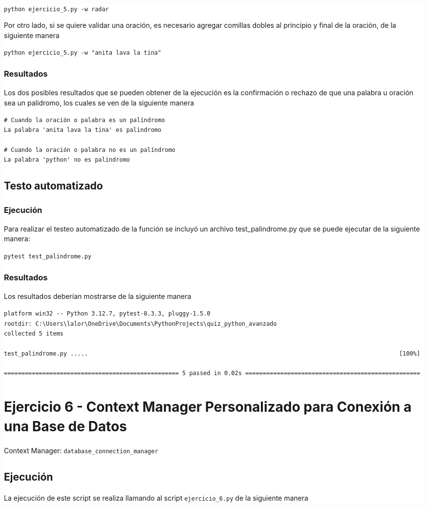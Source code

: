 ```
python ejercicio_5.py -w radar
```

Por otro lado, si se quiere validar una oración, es necesario agregar comillas dobles al principio y final de la oración, de la siguiente manera

```
python ejercicio_5.py -w "anita lava la tina"
```

### Resultados
Los dos posibles resultados que se pueden obtener de la ejecución es la confirmación o rechazo de que una palabra u oración sea un palidromo, los cuales se ven de la siguiente manera

```
# Cuando la oración o palabra es un palíndromo
La palabra 'anita lava la tina' es palindromo

# Cuando la oración o palabra no es un palíndromo
La palabra 'python' no es palindromo
```

## Testo automatizado

### Ejecución
Para realizar el testeo automatizado de la función se incluyó un archivo test_palindrome.py que se puede ejecutar de la siguiente manera:

```
pytest test_palindrome.py
```

### Resultados
Los resultados deberían mostrarse de la siguiente manera

```
platform win32 -- Python 3.12.7, pytest-8.3.3, pluggy-1.5.0
rootdir: C:\Users\lalor\OneDrive\Documents\PythonProjects\quiz_python_avanzado
collected 5 items

test_palindrome.py .....                                                                                         [100%]

================================================== 5 passed in 0.02s ==================================================
```

# Ejercicio 6 - Context Manager Personalizado para Conexión a una Base de Datos

Context Manager: `database_connection_manager`

## Ejecución
La ejecución de este script se realiza llamando al script `ejercicio_6.py` de la siguiente manera

